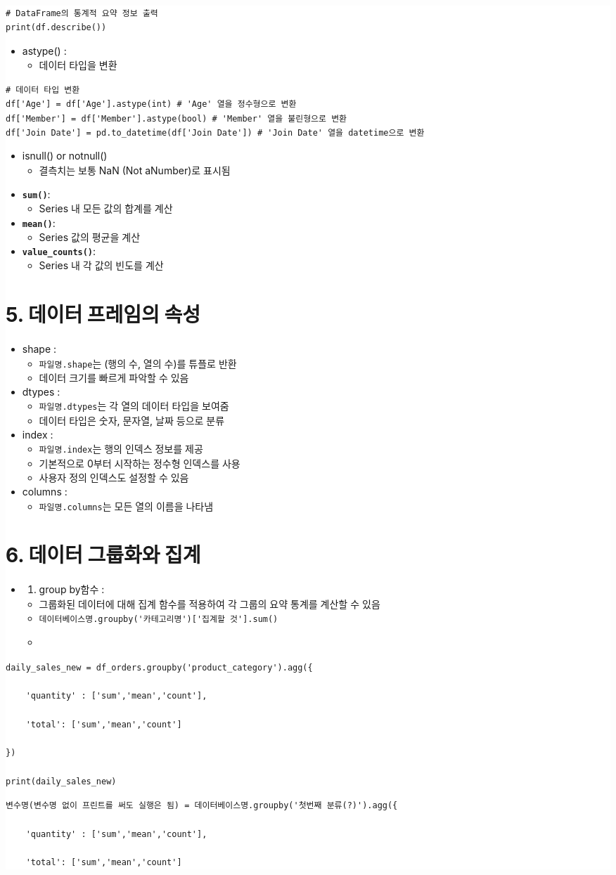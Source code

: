 ```
# DataFrame의 통계적 요약 정보 출력
print(df.describe())
```
* astype() :
  * 데이터 타입을 변환
```
# 데이터 타입 변환 
df['Age'] = df['Age'].astype(int) # 'Age' 열을 정수형으로 변환 
df['Member'] = df['Member'].astype(bool) # 'Member' 열을 불린형으로 변환 
df['Join Date'] = pd.to_datetime(df['Join Date']) # 'Join Date' 열을 datetime으로 변환
```

* isnull() or notnull()
  * 결측치는 보통 NaN (Not aNumber)로 표시됨



- **`sum()`**: 
   * Series 내 모든 값의 합계를 계산
- **`mean()`**: 
   - Series 값의 평균을 계산
- **`value_counts()`**:
   - Series 내 각 값의 빈도를 계산

# 5. 데이터 프레임의 속성 
* shape :
  * `파일명.shape`는 (행의 수, 열의 수)를 튜플로 반환
  * 데이터 크기를 빠르게 파악할 수 있음
* dtypes :
  * `파일명.dtypes`는 각 열의 데이터 타입을 보여줌
  * 데이터 타입은 숫자, 문자열, 날짜 등으로 분류
* index :
  * `파일명.index`는 행의 인덱스 정보를 제공
  * 기본적으로 0부터 시작하는 정수형 인덱스를 사용
  * 사용자 정의 인덱스도 설정할 수 있음
* columns :
  * `파일명.columns`는 모든 열의 이름을 나타냄







# 6. 데이터 그룹화와 집계
*  1. group by함수 :
   * 그룹화된 데이터에 대해 집계 함수를 적용하여 각 그룹의 요약 통계를 계산할 수 있음
   * `데이터베이스명.groupby('카테고리명')['집계할 것'].sum()`
   * ```
```
daily_sales_new = df_orders.groupby('product_category').agg({

    'quantity' : ['sum','mean','count'],

    'total': ['sum','mean','count']

})

print(daily_sales_new)
```
```
변수명(변수명 없이 프린트를 써도 실행은 됨) = 데이터베이스명.groupby('첫번째 분류(?)').agg({

    'quantity' : ['sum','mean','count'],

    'total': ['sum','mean','count']
```